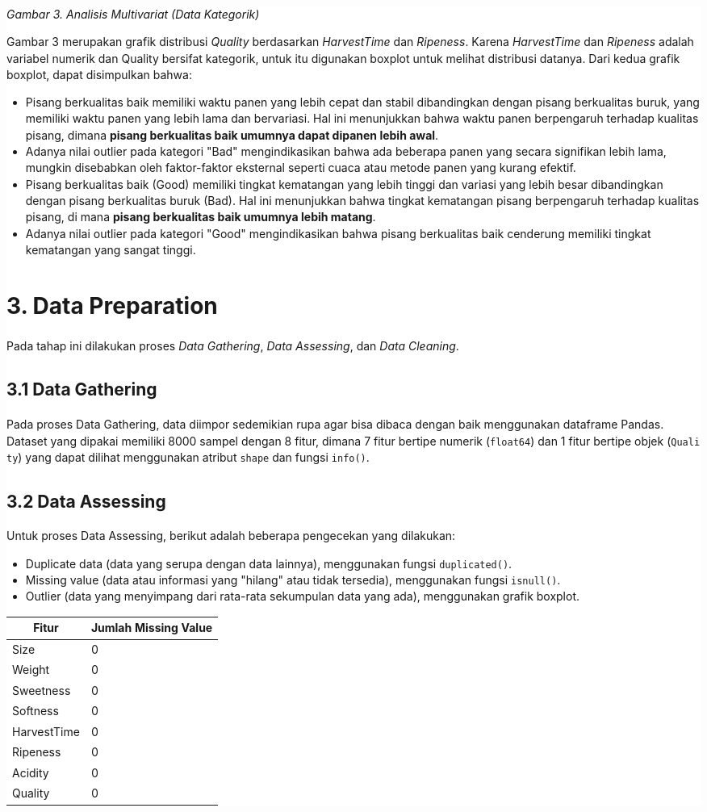 *Gambar 3. Analisis Multivariat (Data Kategorik)*

Gambar 3 merupakan grafik distribusi *Quality* berdasarkan *HarvestTime* dan *Ripeness*. Karena *HarvestTime* dan *Ripeness* adalah variabel numerik dan Quality bersifat kategorik, untuk itu digunakan boxplot untuk melihat distribusi datanya. Dari kedua grafik boxplot, dapat disimpulkan bahwa:
- Pisang berkualitas baik memiliki waktu panen yang lebih cepat dan stabil dibandingkan dengan pisang berkualitas buruk, yang memiliki waktu panen yang lebih lama dan bervariasi. Hal ini menunjukkan bahwa waktu panen berpengaruh terhadap kualitas pisang, dimana **pisang berkualitas baik umumnya dapat dipanen lebih awal**.
- Adanya nilai outlier pada kategori "Bad" mengindikasikan bahwa ada beberapa panen yang secara signifikan lebih lama, mungkin disebabkan oleh faktor-faktor eksternal seperti cuaca atau metode panen yang kurang efektif.
- Pisang berkualitas baik (Good) memiliki tingkat kematangan yang lebih tinggi dan variasi yang lebih besar dibandingkan dengan pisang berkualitas buruk (Bad). Hal ini menunjukkan bahwa tingkat kematangan pisang berpengaruh terhadap kualitas pisang, di mana **pisang berkualitas baik umumnya lebih matang**.
- Adanya nilai outlier pada kategori "Good" mengindikasikan bahwa pisang berkualitas baik cenderung memiliki tingkat kematangan yang sangat tinggi.

# 3. Data Preparation
Pada tahap ini dilakukan proses _Data Gathering_, _Data Assessing_, dan _Data Cleaning_. 

## 3.1 Data Gathering
Pada proses Data Gathering, data diimpor sedemikian rupa agar bisa dibaca dengan baik menggunakan dataframe Pandas. Dataset yang dipakai memiliki 8000 sampel dengan 8 fitur, dimana 7 fitur bertipe numerik (`float64`) dan 1 fitur bertipe objek (`Quality`) yang dapat dilihat menggunakan atribut `shape` dan fungsi `info()`.  

## 3.2 Data Assessing
Untuk proses Data Assessing, berikut adalah beberapa pengecekan yang dilakukan:
- Duplicate data (data yang serupa dengan data lainnya), menggunakan fungsi `duplicated()`.
- Missing value (data atau informasi yang "hilang" atau tidak tersedia), menggunakan fungsi `isnull()`.
- Outlier (data yang menyimpang dari rata-rata sekumpulan data yang ada), menggunakan grafik boxplot.

| **Fitur**     | **Jumlah Missing Value** |
|---------------|--------------------------|
| Size          | 0                        |
| Weight        | 0                        |
| Sweetness     | 0                        |
| Softness      | 0                        |
| HarvestTime   | 0                        |
| Ripeness      | 0                        |
| Acidity       | 0                        |
| Quality       | 0                        |
